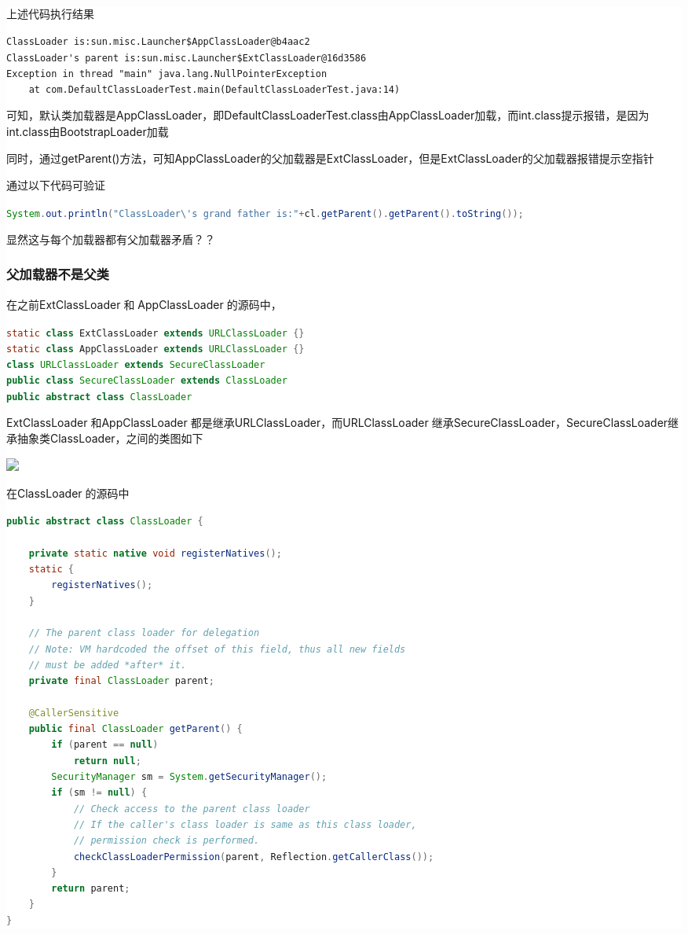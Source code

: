 上述代码执行结果

```shell
ClassLoader is:sun.misc.Launcher$AppClassLoader@b4aac2
ClassLoader's parent is:sun.misc.Launcher$ExtClassLoader@16d3586
Exception in thread "main" java.lang.NullPointerException
	at com.DefaultClassLoaderTest.main(DefaultClassLoaderTest.java:14)
```

可知，默认类加载器是AppClassLoader，即DefaultClassLoaderTest.class由AppClassLoader加载，而int.class提示报错，是因为int.class由BootstrapLoader加载

同时，通过getParent()方法，可知AppClassLoader的父加载器是ExtClassLoader，但是ExtClassLoader的父加载器报错提示空指针

通过以下代码可验证

```java
System.out.println("ClassLoader\'s grand father is:"+cl.getParent().getParent().toString());
```

显然这与每个加载器都有父加载器矛盾？？

### 父加载器不是父类

在之前ExtClassLoader 和 AppClassLoader 的源码中，

```java
static class ExtClassLoader extends URLClassLoader {}
static class AppClassLoader extends URLClassLoader {}
class URLClassLoader extends SecureClassLoader
public class SecureClassLoader extends ClassLoader
public abstract class ClassLoader
```

ExtClassLoader 和AppClassLoader 都是继承URLClassLoader，而URLClassLoader 继承SecureClassLoader，SecureClassLoader继承抽象类ClassLoader，之间的类图如下

![](https://imgconvert.csdnimg.cn/aHR0cDovL2ltZy5ibG9nLmNzZG4ubmV0LzIwMTcwMjExMTEyNzU0MTk3?x-oss-process=image/format,png)

在ClassLoader 的源码中

```java
public abstract class ClassLoader {

    private static native void registerNatives();
    static {
        registerNatives();
    }

    // The parent class loader for delegation
    // Note: VM hardcoded the offset of this field, thus all new fields
    // must be added *after* it.
    private final ClassLoader parent;    

	@CallerSensitive
    public final ClassLoader getParent() {
        if (parent == null)
            return null;
        SecurityManager sm = System.getSecurityManager();
        if (sm != null) {
            // Check access to the parent class loader
            // If the caller's class loader is same as this class loader,
            // permission check is performed.
            checkClassLoaderPermission(parent, Reflection.getCallerClass());
        }
        return parent;
    }
}
```
